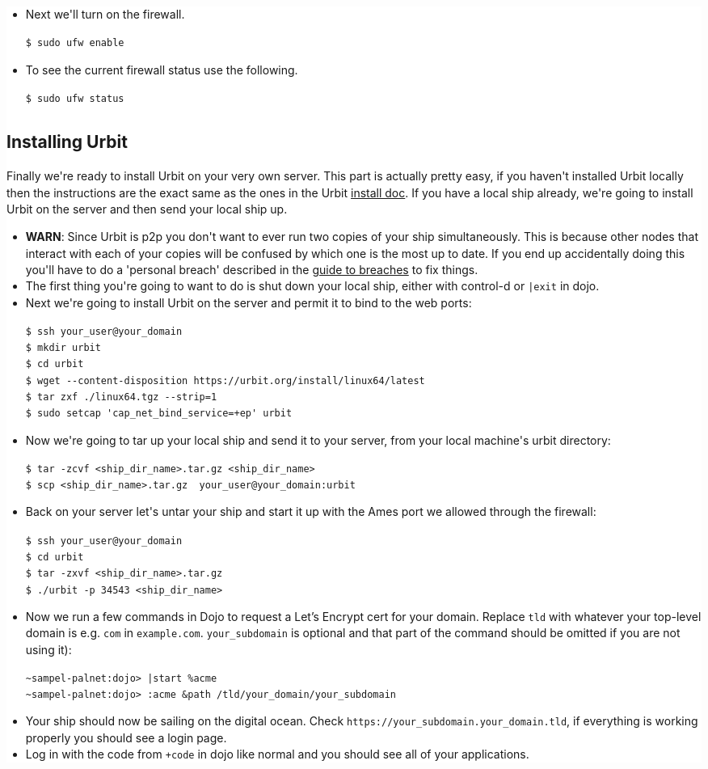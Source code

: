  - Next we'll turn on the firewall.
   ```
   $ sudo ufw enable
   ```
 - To see the current firewall status use the following.
   ```
   $ sudo ufw status
   ```

## Installing Urbit
Finally we're ready to install Urbit on your very own server. This part is actually pretty easy, if you haven't installed Urbit locally then the instructions are the exact same as the ones in the Urbit [install doc](/getting-started/_index). If you have a local ship already, we're going to install Urbit on the server and then send your local ship up.
 - **WARN**: Since Urbit is p2p you don't want to ever run two copies of your ship simultaneously. This is because other nodes that interact with each of your copies will be confused by which one is the most up to date. If you end up accidentally doing this you'll have to do a 'personal breach' described in the [guide to breaches](/using/id/guide-to-breaches) to fix things.
 - The first thing you're going to want to do is shut down your local ship, either with control-d or `|exit` in dojo.
 - Next we're going to install Urbit on the server and permit it to bind to the web ports:
   ```
   $ ssh your_user@your_domain
   $ mkdir urbit
   $ cd urbit
   $ wget --content-disposition https://urbit.org/install/linux64/latest
   $ tar zxf ./linux64.tgz --strip=1
   $ sudo setcap 'cap_net_bind_service=+ep' urbit
   ```
 - Now we're going to tar up your local ship and send it to your server, from your local machine's urbit directory:
   ```
   $ tar -zcvf <ship_dir_name>.tar.gz <ship_dir_name>
   $ scp <ship_dir_name>.tar.gz  your_user@your_domain:urbit
   ```
 - Back on your server let's untar your ship and start it up with the Ames port we allowed through the firewall:
   ```
   $ ssh your_user@your_domain
   $ cd urbit
   $ tar -zxvf <ship_dir_name>.tar.gz
   $ ./urbit -p 34543 <ship_dir_name>
   ```
 - Now we run a few commands in Dojo to request a Let’s Encrypt cert for your
   domain. Replace `tld` with whatever your top-level domain is e.g. `com` in
   `example.com`. `your_subdomain` is optional and that part of the command
   should be omitted if you are not using it):
   ```
   ~sampel-palnet:dojo> |start %acme
   ~sampel-palnet:dojo> :acme &path /tld/your_domain/your_subdomain
   ```
 - Your ship should now be sailing on the digital ocean. Check `https://your_subdomain.your_domain.tld`, if everything is working properly you should see a login page.
 - Log in with the code from `+code` in dojo like normal and you should see all of your applications.
